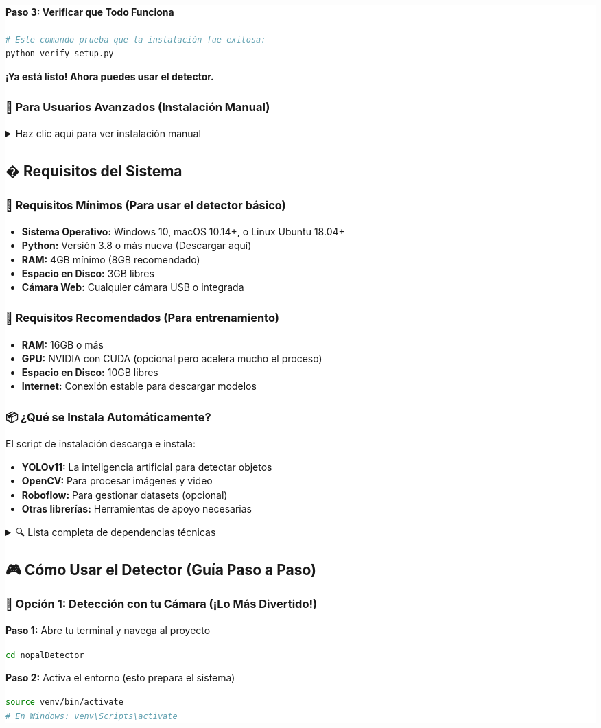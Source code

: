 #### Paso 3: Verificar que Todo Funciona
```bash
# Este comando prueba que la instalación fue exitosa:
python verify_setup.py
```

**¡Ya está listo! Ahora puedes usar el detector.**

### 🔧 Para Usuarios Avanzados (Instalación Manual)

<details><summary>Haz clic aquí para ver instalación manual</summary></details>

## � Requisitos del Sistema

### 📱 Requisitos Mínimos (Para usar el detector básico)
- **Sistema Operativo:** Windows 10, macOS 10.14+, o Linux Ubuntu 18.04+
- **Python:** Versión 3.8 o más nueva ([Descargar aquí](https://python.org))
- **RAM:** 4GB mínimo (8GB recomendado)
- **Espacio en Disco:** 3GB libres
- **Cámara Web:** Cualquier cámara USB o integrada

### 🚀 Requisitos Recomendados (Para entrenamiento)
- **RAM:** 16GB o más
- **GPU:** NVIDIA con CUDA (opcional pero acelera mucho el proceso)
- **Espacio en Disco:** 10GB libres
- **Internet:** Conexión estable para descargar modelos

### 📦 ¿Qué se Instala Automáticamente?
El script de instalación descarga e instala:
- **YOLOv11:** La inteligencia artificial para detectar objetos
- **OpenCV:** Para procesar imágenes y video
- **Roboflow:** Para gestionar datasets (opcional)
- **Otras librerías:** Herramientas de apoyo necesarias

<details><summary>🔍 Lista completa de dependencias técnicas</summary></details>

## 🎮 Cómo Usar el Detector (Guía Paso a Paso)

### 🚀 Opción 1: Detección con tu Cámara (¡Lo Más Divertido!)

**Paso 1:** Abre tu terminal y navega al proyecto
```bash
cd nopalDetector
```

**Paso 2:** Activa el entorno (esto prepara el sistema)
```bash
source venv/bin/activate
# En Windows: venv\Scripts\activate
```
